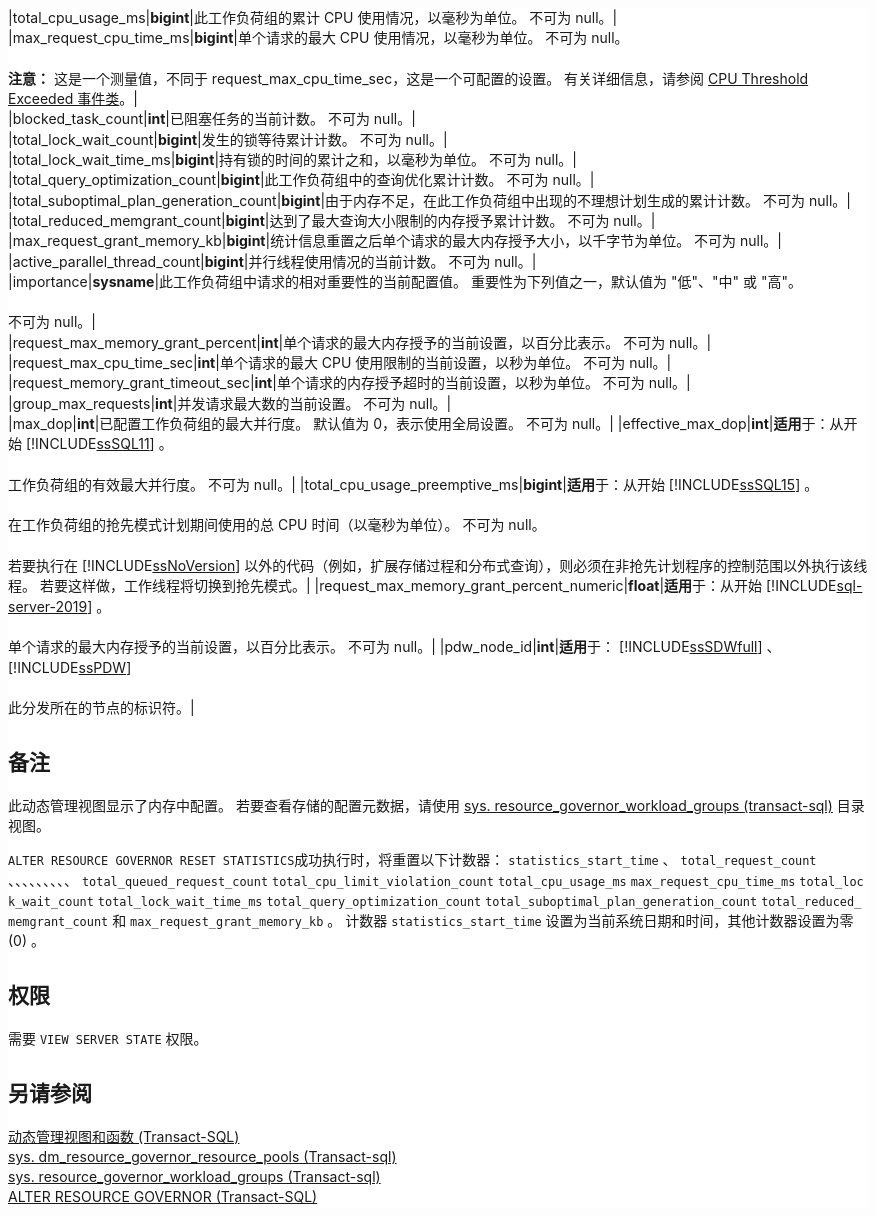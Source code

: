 |total_cpu_usage_ms|**bigint**|此工作负荷组的累计 CPU 使用情况，以毫秒为单位。 不可为 null。|  
|max_request_cpu_time_ms|**bigint**|单个请求的最大 CPU 使用情况，以毫秒为单位。 不可为 null。<br /><br /> **注意：** 这是一个测量值，不同于 request_max_cpu_time_sec，这是一个可配置的设置。 有关详细信息，请参阅 [CPU Threshold Exceeded 事件类](../../relational-databases/event-classes/cpu-threshold-exceeded-event-class.md)。|  
|blocked_task_count|**int**|已阻塞任务的当前计数。 不可为 null。|  
|total_lock_wait_count|**bigint**|发生的锁等待累计计数。 不可为 null。|  
|total_lock_wait_time_ms|**bigint**|持有锁的时间的累计之和，以毫秒为单位。 不可为 null。|  
|total_query_optimization_count|**bigint**|此工作负荷组中的查询优化累计计数。 不可为 null。|  
|total_suboptimal_plan_generation_count|**bigint**|由于内存不足，在此工作负荷组中出现的不理想计划生成的累计计数。 不可为 null。|  
|total_reduced_memgrant_count|**bigint**|达到了最大查询大小限制的内存授予累计计数。 不可为 null。|  
|max_request_grant_memory_kb|**bigint**|统计信息重置之后单个请求的最大内存授予大小，以千字节为单位。 不可为 null。|  
|active_parallel_thread_count|**bigint**|并行线程使用情况的当前计数。 不可为 null。|  
|importance|**sysname**|此工作负荷组中请求的相对重要性的当前配置值。 重要性为下列值之一，默认值为 "低"、"中" 或 "高"。<br /><br /> 不可为 null。|  
|request_max_memory_grant_percent|**int**|单个请求的最大内存授予的当前设置，以百分比表示。 不可为 null。|  
|request_max_cpu_time_sec|**int**|单个请求的最大 CPU 使用限制的当前设置，以秒为单位。 不可为 null。|  
|request_memory_grant_timeout_sec|**int**|单个请求的内存授予超时的当前设置，以秒为单位。 不可为 null。|  
|group_max_requests|**int**|并发请求最大数的当前设置。 不可为 null。|  
|max_dop|**int**|已配置工作负荷组的最大并行度。 默认值为 0，表示使用全局设置。 不可为 null。| 
|effective_max_dop|**int**|**适用**于：从开始 [!INCLUDE[ssSQL11](../../includes/sssql11-md.md)] 。<br /><br />工作负荷组的有效最大并行度。 不可为 null。| 
|total_cpu_usage_preemptive_ms|**bigint**|**适用**于：从开始 [!INCLUDE[ssSQL15](../../includes/sssql15-md.md)] 。<br /><br />在工作负荷组的抢先模式计划期间使用的总 CPU 时间（以毫秒为单位）。 不可为 null。<br /><br />若要执行在 [!INCLUDE[ssNoVersion](../../includes/ssnoversion-md.md)] 以外的代码（例如，扩展存储过程和分布式查询），则必须在非抢先计划程序的控制范围以外执行该线程。 若要这样做，工作线程将切换到抢先模式。| 
|request_max_memory_grant_percent_numeric|**float**|**适用**于：从开始 [!INCLUDE[sql-server-2019](../../includes/sssqlv15-md.md)] 。<br /><br />单个请求的最大内存授予的当前设置，以百分比表示。 不可为 null。| 
|pdw_node_id|**int**|**适用**于： [!INCLUDE[ssSDWfull](../../includes/sssdwfull-md.md)] 、 [!INCLUDE[ssPDW](../../includes/sspdw-md.md)]<br /><br /> 此分发所在的节点的标识符。|  
  
## <a name="remarks"></a>备注  
 此动态管理视图显示了内存中配置。 若要查看存储的配置元数据，请使用 [sys. resource_governor_workload_groups &#40;transact-sql&#41;](../../relational-databases/system-catalog-views/sys-resource-governor-workload-groups-transact-sql.md) 目录视图。  
  
 `ALTER RESOURCE GOVERNOR RESET STATISTICS`成功执行时，将重置以下计数器： `statistics_start_time` 、 `total_request_count` 、、、、、、、、、 `total_queued_request_count` `total_cpu_limit_violation_count` `total_cpu_usage_ms` `max_request_cpu_time_ms` `total_lock_wait_count` `total_lock_wait_time_ms` `total_query_optimization_count` `total_suboptimal_plan_generation_count` `total_reduced_memgrant_count` 和 `max_request_grant_memory_kb` 。 计数器 `statistics_start_time` 设置为当前系统日期和时间，其他计数器设置为零 (0) 。  
  
## <a name="permissions"></a>权限  
 需要 `VIEW SERVER STATE` 权限。  
  
## <a name="see-also"></a>另请参阅  
 [动态管理视图和函数 (Transact-SQL)](~/relational-databases/system-dynamic-management-views/system-dynamic-management-views.md)   
 [sys. dm_resource_governor_resource_pools &#40;Transact-sql&#41;](../../relational-databases/system-dynamic-management-views/sys-dm-resource-governor-resource-pools-transact-sql.md)   
 [sys. resource_governor_workload_groups &#40;Transact-sql&#41;](../../relational-databases/system-catalog-views/sys-resource-governor-workload-groups-transact-sql.md)   
 [ALTER RESOURCE GOVERNOR (Transact-SQL)](../../t-sql/statements/alter-resource-governor-transact-sql.md)  
  
